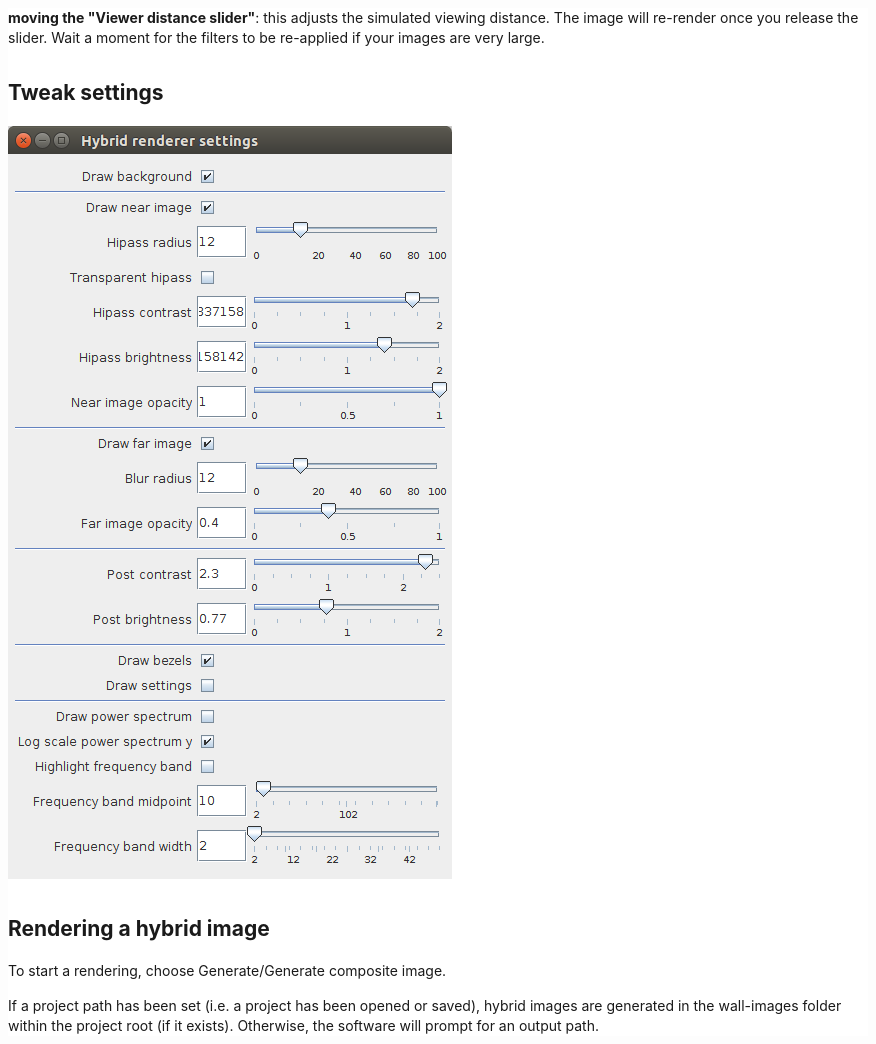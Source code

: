 **moving the "Viewer distance slider"**: this adjusts the simulated viewing distance. The image will re-render once you release the slider. Wait a moment for the filters to be re-applied if your images are very large. 

## Tweak settings

![image alt text](image_2.png)

## Rendering a hybrid image

To start a rendering, choose Generate/Generate composite image.

If a project path has been set (i.e. a project has been opened or saved), hybrid images are generated in the wall-images folder within the project root (if it exists). Otherwise, the software will prompt for an output path.
